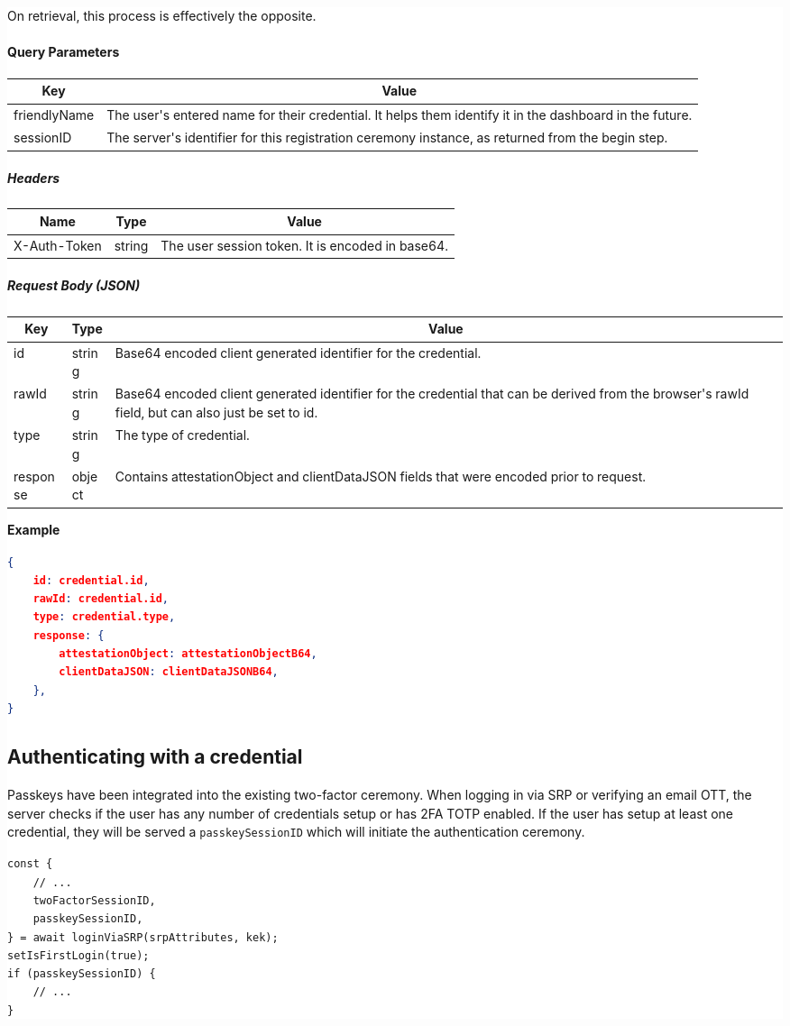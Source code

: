 On retrieval, this process is effectively the opposite.

#### Query Parameters

| Key          | Value                                                                                                   |
| ------------ | ------------------------------------------------------------------------------------------------------- |
| friendlyName | The user's entered name for their credential. It helps them identify it in the dashboard in the future. |
| sessionID    | The server's identifier for this registration ceremony instance, as returned from the begin step.       |

##### Headers

| Name         | Type   | Value                                            |
| ------------ | ------ | ------------------------------------------------ |
| X-Auth-Token | string | The user session token. It is encoded in base64. |

##### Request Body (JSON)

| Key      | Type   | Value                                                                                                                                             |
| -------- | ------ | ------------------------------------------------------------------------------------------------------------------------------------------------- |
| id       | string | Base64 encoded client generated identifier for the credential.                                                                                    |
| rawId    | string | Base64 encoded client generated identifier for the credential that can be derived from the browser's rawId field, but can also just be set to id. |
| type     | string | The type of credential.                                                                                                                           |
| response | object | Contains attestationObject and clientDataJSON fields that were encoded prior to request.                                                          |

**Example**

```json
{
	id: credential.id,
	rawId: credential.id,
	type: credential.type,
	response: {
		attestationObject: attestationObjectB64,
		clientDataJSON: clientDataJSONB64,
	},
}
```

## Authenticating with a credential

Passkeys have been integrated into the existing two-factor ceremony. When logging in via SRP or verifying an email OTT, the server checks if the user has any number of credentials setup or has 2FA TOTP enabled. If the user has setup at least one credential, they will be served a `passkeySessionID` which will initiate the authentication ceremony.

```tsx
const {
    // ...
    twoFactorSessionID,
    passkeySessionID,
} = await loginViaSRP(srpAttributes, kek);
setIsFirstLogin(true);
if (passkeySessionID) {
    // ...
}
```
